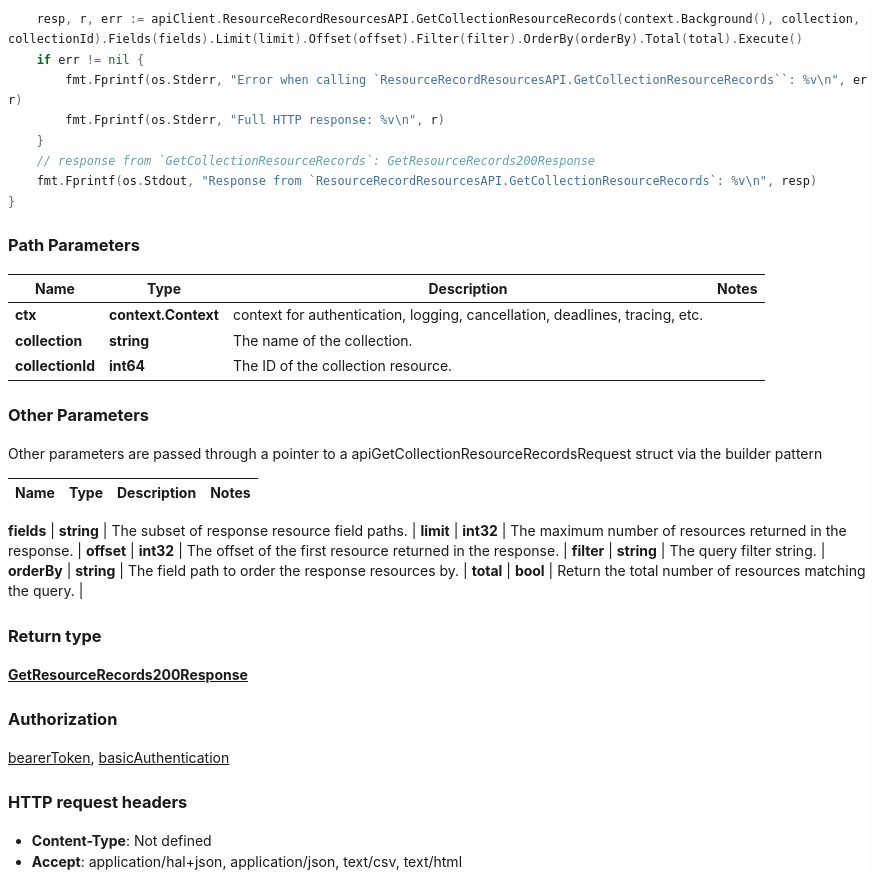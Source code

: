 ```go
	resp, r, err := apiClient.ResourceRecordResourcesAPI.GetCollectionResourceRecords(context.Background(), collection, collectionId).Fields(fields).Limit(limit).Offset(offset).Filter(filter).OrderBy(orderBy).Total(total).Execute()
	if err != nil {
		fmt.Fprintf(os.Stderr, "Error when calling `ResourceRecordResourcesAPI.GetCollectionResourceRecords``: %v\n", err)
		fmt.Fprintf(os.Stderr, "Full HTTP response: %v\n", r)
	}
	// response from `GetCollectionResourceRecords`: GetResourceRecords200Response
	fmt.Fprintf(os.Stdout, "Response from `ResourceRecordResourcesAPI.GetCollectionResourceRecords`: %v\n", resp)
}
```

### Path Parameters


Name | Type | Description  | Notes
------------- | ------------- | ------------- | -------------
**ctx** | **context.Context** | context for authentication, logging, cancellation, deadlines, tracing, etc.
**collection** | **string** | The name of the collection. | 
**collectionId** | **int64** | The ID of the collection resource. | 

### Other Parameters

Other parameters are passed through a pointer to a apiGetCollectionResourceRecordsRequest struct via the builder pattern


Name | Type | Description  | Notes
------------- | ------------- | ------------- | -------------


 **fields** | **string** | The subset of response resource field paths. | 
 **limit** | **int32** | The maximum number of resources returned in the response. | 
 **offset** | **int32** | The offset of the first resource returned in the response. | 
 **filter** | **string** | The query filter string. | 
 **orderBy** | **string** | The field path to order the response resources by. | 
 **total** | **bool** | Return the total number of resources matching the query. | 

### Return type

[**GetResourceRecords200Response**](GetResourceRecords200Response.md)

### Authorization

[bearerToken](../README.md#bearerToken), [basicAuthentication](../README.md#basicAuthentication)

### HTTP request headers

- **Content-Type**: Not defined
- **Accept**: application/hal+json, application/json, text/csv, text/html
